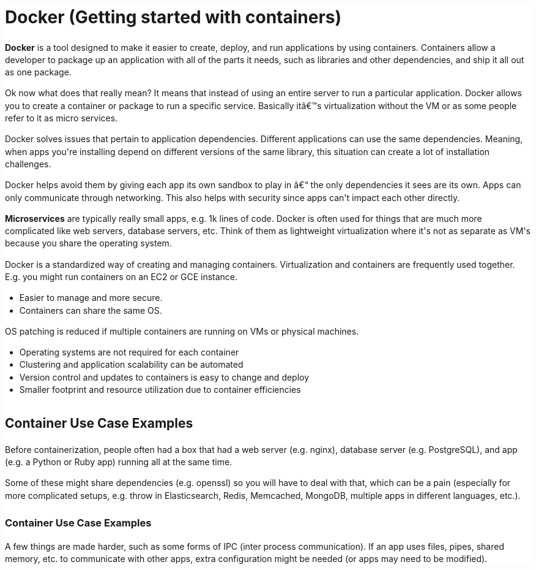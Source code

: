 # Docker (Getting started with containers)

**Docker** is a tool designed to make it easier to create, deploy, and run applications by using containers. Containers allow a developer to package up an application with all of the parts it needs, such as libraries and other dependencies, and ship it all out as one package.

Ok now what does that really mean? It means that instead of using an entire server to run a particular application. Docker allows you to create a container or package to run a specific service. Basically itâ€™s virtualization without the VM or as some people refer to it as micro services.


Docker solves issues that pertain to application dependencies. Different applications can use the same dependencies. Meaning, when apps you're installing depend on different versions of the same library, this situation can create a lot of installation challenges.

Docker helps avoid them by giving each app its own sandbox to play in â€“ the only dependencies it sees are its own. Apps can only communicate through networking. This also helps with security since apps can't impact each other directly.


**Microservices** are typically really small apps, e.g. 1k lines of code. Docker is often used for things that are much more complicated like web servers, database servers, etc. Think of them as lightweight virtualization where it's not as separate as VM's because you share the operating system.


Docker is a standardized way of creating and managing containers. Virtualization and containers are frequently used together. E.g. you might run containers on an EC2 or GCE instance.


- Easier to manage and more secure.
- Containers can share the same OS.

OS patching is reduced if multiple containers are running on VMs or physical machines.

- Operating systems are not required for each container
- Clustering and application scalability can be automated
- Version control and updates to containers is easy to change and deploy
- Smaller footprint and resource utilization due to container efficiencies


## Container Use Case Examples

Before containerization, people often had a box that had a web server (e.g. nginx), database server (e.g. PostgreSQL), and app (e.g. a Python or Ruby app) running all at the same time. 

Some of these might share dependencies (e.g. openssl) so you will have to deal with that, which can be a pain (especially for more complicated setups, e.g. throw in Elasticsearch, Redis, Memcached, MongoDB, multiple apps in different languages, etc.).


### Container Use Case Examples


A few things are made harder, such as some forms of IPC (inter process communication). If an app uses files, pipes, shared memory, etc. to communicate with other apps, extra configuration might be needed (or apps may need to be modified).

